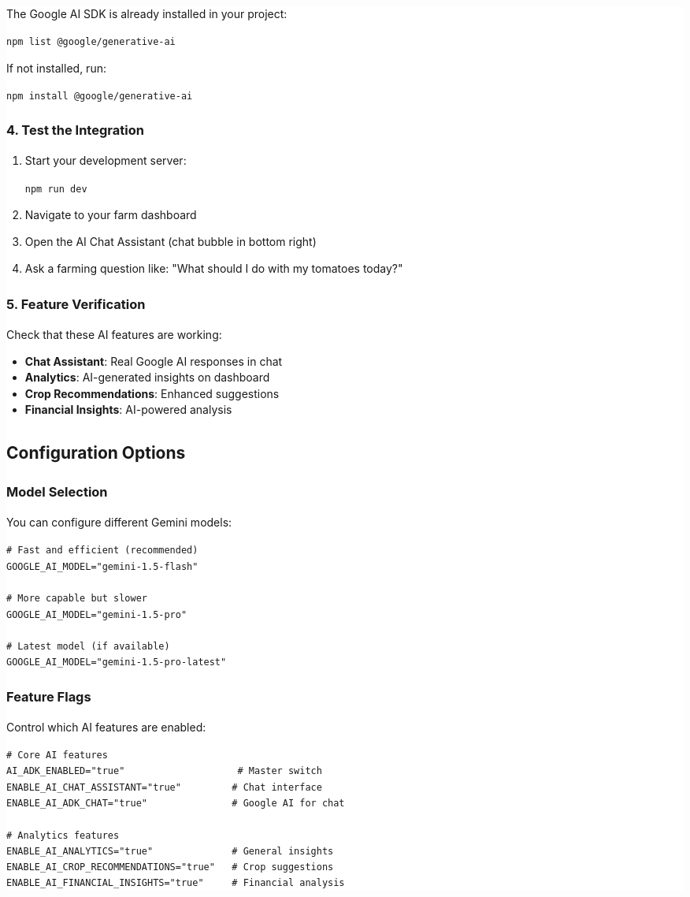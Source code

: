 The Google AI SDK is already installed in your project:

```bash
npm list @google/generative-ai
```

If not installed, run:

```bash
npm install @google/generative-ai
```

### 4. Test the Integration

1. Start your development server:

   ```bash
   npm run dev
   ```

2. Navigate to your farm dashboard
3. Open the AI Chat Assistant (chat bubble in bottom right)
4. Ask a farming question like: "What should I do with my tomatoes today?"

### 5. Feature Verification

Check that these AI features are working:

- **Chat Assistant**: Real Google AI responses in chat
- **Analytics**: AI-generated insights on dashboard
- **Crop Recommendations**: Enhanced suggestions
- **Financial Insights**: AI-powered analysis

## Configuration Options

### Model Selection

You can configure different Gemini models:

```env
# Fast and efficient (recommended)
GOOGLE_AI_MODEL="gemini-1.5-flash"

# More capable but slower
GOOGLE_AI_MODEL="gemini-1.5-pro"

# Latest model (if available)
GOOGLE_AI_MODEL="gemini-1.5-pro-latest"
```

### Feature Flags

Control which AI features are enabled:

```env
# Core AI features
AI_ADK_ENABLED="true"                    # Master switch
ENABLE_AI_CHAT_ASSISTANT="true"         # Chat interface
ENABLE_AI_ADK_CHAT="true"               # Google AI for chat

# Analytics features
ENABLE_AI_ANALYTICS="true"              # General insights
ENABLE_AI_CROP_RECOMMENDATIONS="true"   # Crop suggestions
ENABLE_AI_FINANCIAL_INSIGHTS="true"     # Financial analysis
```
